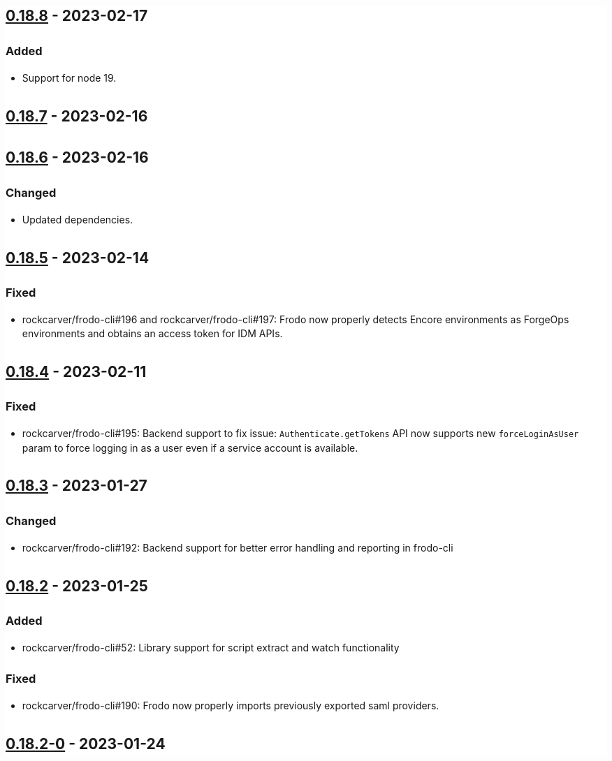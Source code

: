 ## [0.18.8] - 2023-02-17

### Added

-   Support for node 19.

## [0.18.7] - 2023-02-16

## [0.18.6] - 2023-02-16

### Changed

-   Updated dependencies.

## [0.18.5] - 2023-02-14

### Fixed

-   rockcarver/frodo-cli#196 and rockcarver/frodo-cli#197: Frodo now properly detects Encore environments as ForgeOps environments and obtains an access token for IDM APIs.

## [0.18.4] - 2023-02-11

### Fixed

-   rockcarver/frodo-cli#195: Backend support to fix issue: `Authenticate.getTokens` API now supports new `forceLoginAsUser` param to force logging in as a user even if a service account is available.

## [0.18.3] - 2023-01-27

### Changed

-   rockcarver/frodo-cli#192: Backend support for better error handling and reporting in frodo-cli

## [0.18.2] - 2023-01-25

### Added

-   rockcarver/frodo-cli#52: Library support for script extract and watch functionality

### Fixed

-   rockcarver/frodo-cli#190: Frodo now properly imports previously exported saml providers.

## [0.18.2-0] - 2023-01-24


[Unreleased]: https://github.com/rockcarver/frodo-lib/compare/v1.1.2-0...HEAD
[1.1.2-0]: https://github.com/rockcarver/frodo-lib/compare/v1.1.1...v1.1.2-0
[1.1.1]: https://github.com/rockcarver/frodo-lib/compare/v1.1.0...v1.1.1
[1.1.0]: https://github.com/rockcarver/frodo-lib/compare/v1.0.1-1...v1.1.0
[1.0.1-1]: https://github.com/rockcarver/frodo-lib/compare/v1.0.1-0...v1.0.1-1
[1.0.1-0]: https://github.com/rockcarver/frodo-lib/compare/v1.0.0...v1.0.1-0
[1.0.0]: https://github.com/rockcarver/frodo-lib/compare/v0.19.2...v1.0.0
[0.19.2]: https://github.com/rockcarver/frodo-lib/compare/v0.19.1...v0.19.2
[0.19.1]: https://github.com/rockcarver/frodo-lib/compare/v0.19.0...v0.19.1
[0.19.0]: https://github.com/rockcarver/frodo-lib/compare/v0.18.9-7...v0.19.0
[0.18.9-7]: https://github.com/rockcarver/frodo-lib/compare/v0.18.9-6...v0.18.9-7
[0.18.9-6]: https://github.com/rockcarver/frodo-lib/compare/v0.18.9-5...v0.18.9-6
[0.18.9-5]: https://github.com/rockcarver/frodo-lib/compare/v0.18.9-4...v0.18.9-5
[0.18.9-4]: https://github.com/rockcarver/frodo-lib/compare/v0.18.9-3...v0.18.9-4
[0.18.9-3]: https://github.com/rockcarver/frodo-lib/compare/v0.18.9-2...v0.18.9-3
[0.18.9-2]: https://github.com/rockcarver/frodo-lib/compare/v0.18.9-1...v0.18.9-2
[0.18.9-1]: https://github.com/rockcarver/frodo-lib/compare/v0.18.9-0...v0.18.9-1
[0.18.9-0]: https://github.com/rockcarver/frodo-lib/compare/v0.18.8...v0.18.9-0
[0.18.8]: https://github.com/rockcarver/frodo-lib/compare/v0.18.7...v0.18.8
[0.18.7]: https://github.com/rockcarver/frodo-lib/compare/v0.18.6...v0.18.7
[0.18.6]: https://github.com/rockcarver/frodo-lib/compare/v0.18.5...v0.18.6
[0.18.5]: https://github.com/rockcarver/frodo-lib/compare/v0.18.4...v0.18.5
[0.18.4]: https://github.com/rockcarver/frodo-lib/compare/v0.18.3...v0.18.4
[0.18.3]: https://github.com/rockcarver/frodo-lib/compare/v0.18.2...v0.18.3
[0.18.2]: https://github.com/rockcarver/frodo-lib/compare/v0.18.2-0...v0.18.2
[0.18.2-0]: https://github.com/rockcarver/frodo-lib/compare/v0.18.1...v0.18.2-0
[0.18.1]: https://github.com/rockcarver/frodo-lib/compare/v0.18.1-0...v0.18.1
[0.18.1-0]: https://github.com/rockcarver/frodo-lib/compare/v0.18.0...v0.18.1-0
[0.18.0]: https://github.com/rockcarver/frodo-lib/compare/v0.17.8-3...v0.18.0
[0.17.8-3]: https://github.com/rockcarver/frodo-lib/compare/v0.17.8-2...v0.17.8-3
[0.17.8-2]: https://github.com/rockcarver/frodo-lib/compare/v0.17.8-1...v0.17.8-2
[0.17.8-1]: https://github.com/rockcarver/frodo-lib/compare/v0.17.8-0...v0.17.8-1
[0.17.8-0]: https://github.com/rockcarver/frodo-lib/compare/v0.17.7...v0.17.8-0
[0.17.7]: https://github.com/rockcarver/frodo-lib/compare/v0.17.6...v0.17.7
[0.17.6]: https://github.com/rockcarver/frodo-lib/compare/v0.17.5...v0.17.6
[0.17.5]: https://github.com/rockcarver/frodo-lib/compare/v0.17.5-0...v0.17.5
[0.17.5-0]: https://github.com/rockcarver/frodo-lib/compare/v0.17.4...v0.17.5-0
[0.17.4]: https://github.com/rockcarver/frodo-lib/compare/v0.17.3...v0.17.4
[0.17.3]: https://github.com/rockcarver/frodo-lib/compare/v0.17.2...v0.17.3
[0.17.2]: https://github.com/rockcarver/frodo-lib/compare/v0.17.2-0...v0.17.2
[0.17.2-0]: https://github.com/rockcarver/frodo-lib/compare/v0.17.1...v0.17.2-0
[0.17.1]: https://github.com/rockcarver/frodo-lib/compare/v0.17.0...v0.17.1
[0.17.0]: https://github.com/rockcarver/frodo-lib/compare/v0.16.2-20...v0.17.0
[0.16.2-20]: https://github.com/rockcarver/frodo-lib/compare/v0.16.2-19...v0.16.2-20
[0.16.2-19]: https://github.com/rockcarver/frodo-lib/compare/v0.16.2-18...v0.16.2-19
[0.16.2-18]: https://github.com/rockcarver/frodo-lib/compare/v0.16.2-17...v0.16.2-18
[0.16.2-17]: https://github.com/rockcarver/frodo-lib/compare/v0.16.2-16...v0.16.2-17
[0.16.2-16]: https://github.com/rockcarver/frodo-lib/compare/v0.16.2-15...v0.16.2-16
[0.16.2-15]: https://github.com/rockcarver/frodo-lib/compare/v0.16.2-14...v0.16.2-15
[0.16.2-14]: https://github.com/rockcarver/frodo-lib/compare/v0.16.2-13...v0.16.2-14
[0.16.2-13]: https://github.com/rockcarver/frodo-lib/compare/v0.16.2-12...v0.16.2-13
[0.16.2-12]: https://github.com/rockcarver/frodo-lib/compare/v0.16.2-11...v0.16.2-12
[0.16.2-11]: https://github.com/rockcarver/frodo-lib/compare/v0.16.2-10...v0.16.2-11
[0.16.2-10]: https://github.com/rockcarver/frodo-lib/compare/v0.16.2-9...v0.16.2-10
[0.16.2-9]: https://github.com/rockcarver/frodo-lib/compare/v0.16.2-8...v0.16.2-9
[0.16.2-8]: https://github.com/rockcarver/frodo-lib/compare/v0.16.2-7...v0.16.2-8
[0.16.2-7]: https://github.com/rockcarver/frodo-lib/compare/v0.16.2-6...v0.16.2-7
[0.16.2-6]: https://github.com/rockcarver/frodo-lib/compare/v0.16.2-5...v0.16.2-6
[0.16.2-5]: https://github.com/rockcarver/frodo-lib/compare/v0.16.2-0...v0.16.2-5
[0.16.2-0]: https://github.com/rockcarver/frodo-lib/compare/v0.16.2-4...v0.16.2-0
[0.16.2-4]: https://github.com/rockcarver/frodo-lib/compare/v0.16.2-3...v0.16.2-4
[0.16.2-3]: https://github.com/rockcarver/frodo-lib/compare/v0.16.2-2...v0.16.2-3
[0.16.2-2]: https://github.com/rockcarver/frodo-lib/compare/v0.16.2-1...v0.16.2-2
[0.16.2-1]: https://github.com/rockcarver/frodo-lib/compare/v0.16.2-0...v0.16.2-1
[0.16.2-0]: https://github.com/rockcarver/frodo-lib/compare/v0.16.1...v0.16.2-0
[0.16.1]: https://github.com/rockcarver/frodo-lib/compare/v0.16.0...v0.16.1
[0.16.0]: https://github.com/rockcarver/frodo-lib/compare/v0.15.3-0...v0.16.0
[0.15.3-0]: https://github.com/rockcarver/frodo-lib/compare/v0.15.2...v0.15.3-0
[0.15.2]: https://github.com/rockcarver/frodo-lib/compare/v0.15.1...v0.15.2
[0.15.1]: https://github.com/rockcarver/frodo-lib/compare/v0.15.0...v0.15.1
[0.15.0]: https://github.com/rockcarver/frodo-lib/compare/v0.14.2-0...v0.15.0
[0.14.2-0]: https://github.com/rockcarver/frodo-lib/compare/v0.14.1...v0.14.2-0
[0.14.1]: https://github.com/rockcarver/frodo-lib/compare/v0.14.0...v0.14.1
[0.14.0]: https://github.com/rockcarver/frodo-lib/compare/v0.13.2-0...v0.14.0
[0.13.2-0]: https://github.com/rockcarver/frodo-lib/compare/v0.13.1...v0.13.2-0
[0.13.1]: https://github.com/rockcarver/frodo-lib/compare/v0.13.0...v0.13.1
[0.13.0]: https://github.com/rockcarver/frodo-lib/compare/v0.12.7...v0.13.0
[0.12.7]: https://github.com/rockcarver/frodo-lib/compare/v0.12.6...v0.12.7
[0.12.6]: https://github.com/rockcarver/frodo-lib/compare/v0.12.5...v0.12.6
[0.12.5]: https://github.com/rockcarver/frodo-lib/compare/v0.12.5-0...v0.12.5
[0.12.5-0]: https://github.com/rockcarver/frodo-lib/compare/v0.12.4...v0.12.5-0
[0.12.4]: https://github.com/rockcarver/frodo-lib/compare/v0.12.3...v0.12.4
[0.12.3]: https://github.com/rockcarver/frodo-lib/compare/v0.12.2...v0.12.3
[0.12.2]: https://github.com/rockcarver/frodo-lib/compare/v0.12.2-10...v0.12.2
[0.12.2-10]: https://github.com/rockcarver/frodo-lib/compare/v0.12.2-9...v0.12.2-10
[0.12.2-9]: https://github.com/rockcarver/frodo-lib/compare/v0.12.2-8...v0.12.2-9
[0.12.2-8]: https://github.com/rockcarver/frodo-lib/compare/v0.12.2-7...v0.12.2-8
[0.12.2-7]: https://github.com/rockcarver/frodo-lib/compare/v0.12.2-6...v0.12.2-7
[0.12.2-6]: https://github.com/rockcarver/frodo-lib/compare/v0.12.2-5...v0.12.2-6
[0.12.2-5]: https://github.com/rockcarver/frodo-lib/compare/v0.12.2-4...v0.12.2-5
[0.12.2-4]: https://github.com/rockcarver/frodo-lib/compare/v0.12.2-3...v0.12.2-4
[0.12.2-3]: https://github.com/rockcarver/frodo-lib/compare/v0.12.2-2...v0.12.2-3
[0.12.2-2]: https://github.com/rockcarver/frodo-lib/compare/v0.12.2-1...v0.12.2-2
[0.12.2-1]: https://github.com/rockcarver/frodo-lib/compare/v0.12.2-0...v0.12.2-1
[0.12.2-0]: https://github.com/rockcarver/frodo-lib/compare/v0.12.1...v0.12.2-0
[0.12.1]: https://github.com/rockcarver/frodo-lib/compare/v0.12.1-0...v0.12.1
[0.12.1-0]: https://github.com/rockcarver/frodo-lib/compare/v0.12.0...v0.12.1-0
[0.12.0]: https://github.com/rockcarver/frodo-lib/compare/v0.11.1-8...v0.12.0
[0.11.1-8]: https://github.com/rockcarver/frodo-lib/compare/v0.11.1-7...v0.11.1-8
[0.11.1-7]: https://github.com/rockcarver/frodo-lib/compare/v0.11.1-6...v0.11.1-7
[0.11.1-6]: https://github.com/rockcarver/frodo-lib/compare/v0.11.1-5...v0.11.1-6
[0.11.1-5]: https://github.com/rockcarver/frodo-lib/compare/v0.11.1-4...v0.11.1-5
[0.11.1-4]: https://github.com/rockcarver/frodo-lib/compare/v0.11.1-3...v0.11.1-4
[0.11.1-3]: https://github.com/rockcarver/frodo-lib/compare/v0.11.1-2...v0.11.1-3
[0.11.1-2]: https://github.com/rockcarver/frodo-lib/compare/v0.11.1-1...v0.11.1-2
[0.11.1-1]: https://github.com/rockcarver/frodo-lib/compare/v0.11.1-0...v0.11.1-1
[0.11.1-0]: https://github.com/rockcarver/frodo-lib/compare/v0.10.4...v0.11.1-0
[0.10.4]: https://github.com/rockcarver/frodo/compare/v0.10.3...v0.10.4
[0.10.3]: https://github.com/rockcarver/frodo/compare/v0.10.3-0...v0.10.3
[0.10.3-0]: https://github.com/rockcarver/frodo/compare/v0.10.2...v0.10.3-0
[0.10.2]: https://github.com/rockcarver/frodo/compare/v0.10.2-0...v0.10.2
[0.10.2-0]: https://github.com/rockcarver/frodo/compare/v0.10.1...v0.10.2-0
[0.10.1]: https://github.com/rockcarver/frodo/compare/v0.10.0...v0.10.1
[0.10.0]: https://github.com/rockcarver/frodo/compare/v0.9.3-7...v0.10.0
[0.9.3-7]: https://github.com/rockcarver/frodo/compare/v0.9.3-6...v0.9.3-7
[0.9.3-6]: https://github.com/rockcarver/frodo/compare/v0.9.3-5...v0.9.3-6
[0.9.3-5]: https://github.com/rockcarver/frodo/compare/v0.9.3-4...v0.9.3-5
[0.9.3-4]: https://github.com/rockcarver/frodo/compare/v0.9.3-3...v0.9.3-4
[0.9.3-3]: https://github.com/rockcarver/frodo/compare/v0.9.3-2...v0.9.3-3
[0.9.3-2]: https://github.com/rockcarver/frodo/compare/v0.9.3-1...v0.9.3-2
[0.9.3-1]: https://github.com/rockcarver/frodo/compare/v0.9.3-0...v0.9.3-1
[0.9.3-0]: https://github.com/rockcarver/frodo/compare/v0.9.2...v0.9.3-0
[0.9.2]: https://github.com/rockcarver/frodo/compare/v0.9.2-12...v0.9.2
[0.9.2-12]: https://github.com/rockcarver/frodo/compare/v0.9.2-11...v0.9.2-12
[0.9.2-11]: https://github.com/rockcarver/frodo/compare/v0.9.2-10...v0.9.2-11
[0.9.2-10]: https://github.com/rockcarver/frodo/compare/v0.9.2-9...v0.9.2-10
[0.9.2-9]: https://github.com/rockcarver/frodo/compare/v0.9.2-8...v0.9.2-9
[0.9.2-8]: https://github.com/rockcarver/frodo/compare/v0.9.2-7...v0.9.2-8
[0.9.2-7]: https://github.com/rockcarver/frodo/compare/v0.9.2-6...v0.9.2-7
[0.9.2-6]: https://github.com/rockcarver/frodo/compare/v0.9.2-5...v0.9.2-6
[0.9.2-5]: https://github.com/rockcarver/frodo/compare/v0.9.2-4...v0.9.2-5
[0.9.2-4]: https://github.com/rockcarver/frodo/compare/v0.9.2-3...v0.9.2-4
[0.9.2-3]: https://github.com/rockcarver/frodo/compare/v0.9.2-2...v0.9.2-3
[0.9.2-2]: https://github.com/rockcarver/frodo/compare/v0.9.2-1...v0.9.2-2
[0.9.2-1]: https://github.com/rockcarver/frodo/compare/v0.9.2-0...v0.9.2-1
[0.9.2-0]: https://github.com/rockcarver/frodo/compare/v0.9.1...v0.9.2-0
[0.9.1]: https://github.com/rockcarver/frodo/compare/v0.9.1-1...v0.9.1
[0.9.1-1]: https://github.com/rockcarver/frodo/compare/v0.9.1-0...v0.9.1-1
[0.9.1-0]: https://github.com/rockcarver/frodo/compare/v0.9.0...v0.9.1-0
[0.9.0]: https://github.com/rockcarver/frodo/compare/v0.8.2...v0.9.0
[0.8.2]: https://github.com/rockcarver/frodo/compare/v0.8.2-1...v0.8.2
[0.8.2-1]: https://github.com/rockcarver/frodo/compare/v0.8.2-0...v0.8.2-1
[0.8.2-0]: https://github.com/rockcarver/frodo/compare/v0.8.1...v0.8.2-0
[0.8.1]: https://github.com/rockcarver/frodo/compare/v0.8.1-0...v0.8.1
[0.8.1-0]: https://github.com/rockcarver/frodo/compare/v0.8.0...v0.8.1-0
[0.8.0]: https://github.com/rockcarver/frodo/compare/v0.7.1-1...v0.8.0
[0.7.1-1]: https://github.com/rockcarver/frodo/compare/v0.7.1-0...v0.7.1-1
[0.7.1-0]: https://github.com/rockcarver/frodo/compare/v0.7.0...v0.7.1-0
[0.7.0]: https://github.com/rockcarver/frodo/compare/v0.6.4-4...v0.7.0
[0.6.4-4]: https://github.com/rockcarver/frodo/compare/v0.6.4-3...v0.6.4-4
[0.6.4-3]: https://github.com/rockcarver/frodo/compare/v0.6.4-2...v0.6.4-3
[0.6.4-2]: https://github.com/rockcarver/frodo/compare/v0.6.4-1...v0.6.4-2
[0.6.4-1]: https://github.com/rockcarver/frodo/compare/v0.6.4-0...v0.6.4-1
[0.6.4-0]: https://github.com/rockcarver/frodo/compare/v0.6.3...v0.6.4-0
[0.6.3]: https://github.com/rockcarver/frodo/compare/v0.6.3-alpha.51...v0.6.3
[0.6.3-alpha.51]: https://github.com/rockcarver/frodo/compare/6137b8b19f1c22af40af5afbf7a2e6c5a95b61cb...v0.6.3-alpha.51